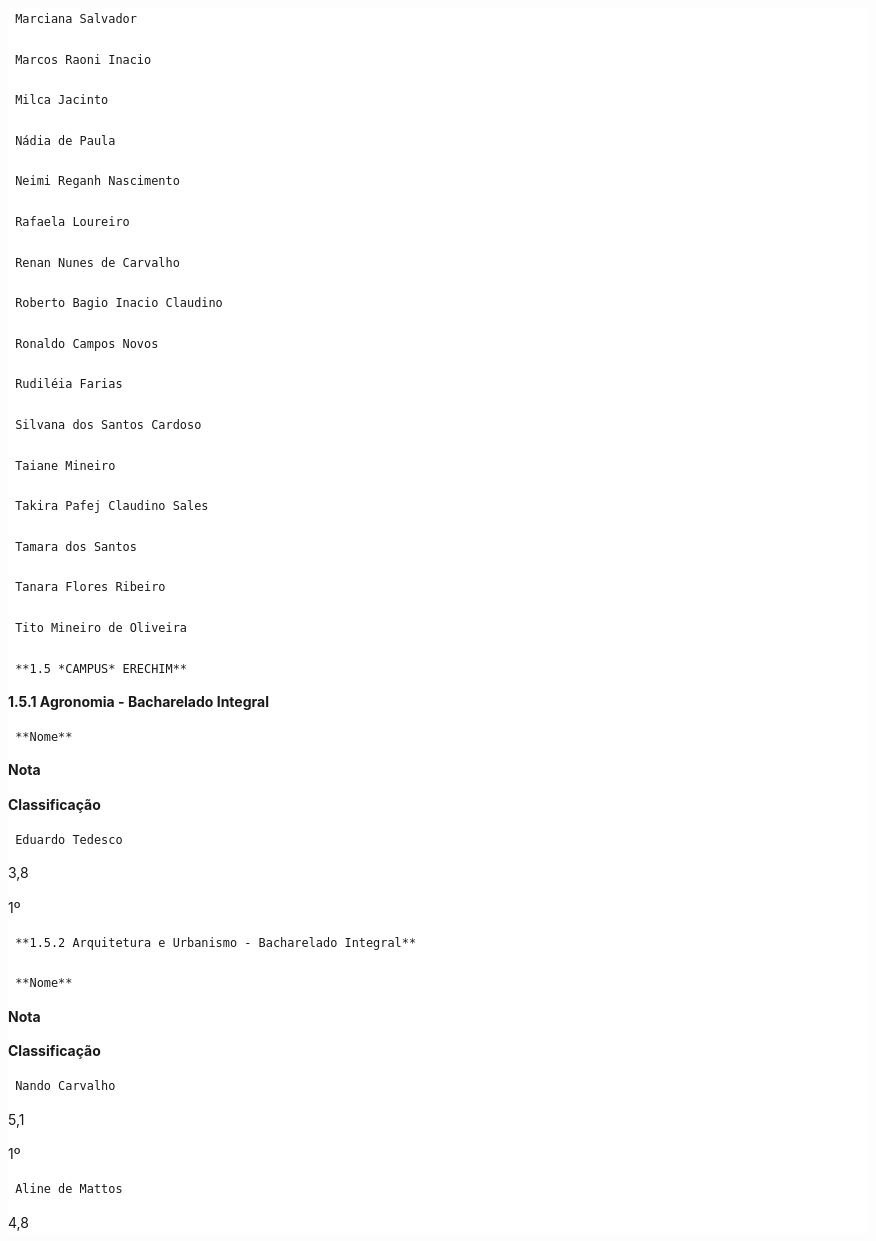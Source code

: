      Marciana Salvador

     Marcos Raoni Inacio

     Milca Jacinto

     Nádia de Paula

     Neimi Reganh Nascimento

     Rafaela Loureiro

     Renan Nunes de Carvalho

     Roberto Bagio Inacio Claudino

     Ronaldo Campos Novos

     Rudiléia Farias

     Silvana dos Santos Cardoso

     Taiane Mineiro

     Takira Pafej Claudino Sales

     Tamara dos Santos

     Tanara Flores Ribeiro

     Tito Mineiro de Oliveira

     **1.5 *CAMPUS* ERECHIM**

 **1.5.1 Agronomia - Bacharelado Integral**

     **Nome**

   **Nota**

   **Classificação**

     Eduardo Tedesco

   3,8

   1º 

     **1.5.2 Arquitetura e Urbanismo - Bacharelado Integral**

     **Nome**

   **Nota**

   **Classificação**

     Nando Carvalho

   5,1

   1º 

     Aline de Mattos

   4,8
